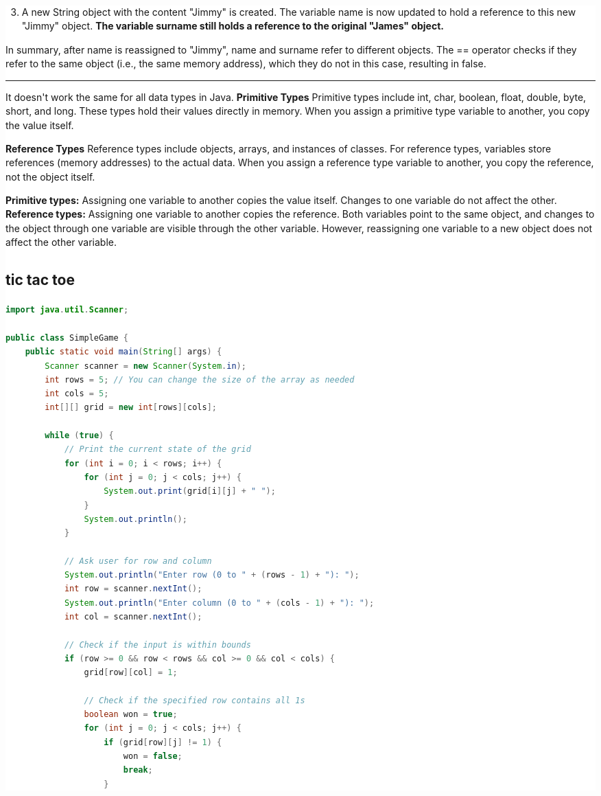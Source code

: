 3. A new String object with the content "Jimmy" is created.
The variable name is now updated to hold a reference to this new "Jimmy" object.
**The variable surname still holds a reference to the original "James" object.**

In summary, after name is reassigned to "Jimmy", name and surname refer to different objects. The == operator checks if they refer to the same object (i.e., the same memory address), which they do not in this case, resulting in false.

------

It doesn't work the same for all data types in Java.
**Primitive Types**
Primitive types include int, char, boolean, float, double, byte, short, and long. These types hold their values directly in memory. When you assign a primitive type variable to another, you copy the value itself.

**Reference Types**
Reference types include objects, arrays, and instances of classes. For reference types, variables store references (memory addresses) to the actual data. When you assign a reference type variable to another, you copy the reference, not the object itself.

**Primitive types:** Assigning one variable to another copies the value itself. Changes to one variable do not affect the other.
**Reference types:** Assigning one variable to another copies the reference. Both variables point to the same object, and changes to the object through one variable are visible through the other variable. However, reassigning one variable to a new object does not affect the other variable.


## tic tac toe

```Java
import java.util.Scanner;

public class SimpleGame {
    public static void main(String[] args) {
        Scanner scanner = new Scanner(System.in);
        int rows = 5; // You can change the size of the array as needed
        int cols = 5;
        int[][] grid = new int[rows][cols];

        while (true) {
            // Print the current state of the grid
            for (int i = 0; i < rows; i++) {
                for (int j = 0; j < cols; j++) {
                    System.out.print(grid[i][j] + " ");
                }
                System.out.println();
            }

            // Ask user for row and column
            System.out.println("Enter row (0 to " + (rows - 1) + "): ");
            int row = scanner.nextInt();
            System.out.println("Enter column (0 to " + (cols - 1) + "): ");
            int col = scanner.nextInt();

            // Check if the input is within bounds
            if (row >= 0 && row < rows && col >= 0 && col < cols) {
                grid[row][col] = 1;

                // Check if the specified row contains all 1s
                boolean won = true;
                for (int j = 0; j < cols; j++) {
                    if (grid[row][j] != 1) {
                        won = false;
                        break;
                    }
```